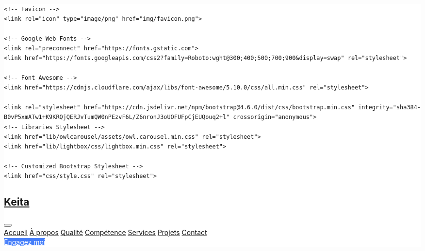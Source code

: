 <!DOCTYPE html>
<html lang="fr">

<head>
    <meta charset="utf-8">
    <title>PortFolio | keita Abdou Karim</title>
    <meta content="width=device-width, initial-scale=1.0" name="viewport">
    <meta name="author" content="KEITA ABDOU KARIM, DEVELLOPEUR-Application Web & Mobile"/>
    <meta content="Free HTML Templates" name="keywords">
    <meta content="Free HTML Templates" name="description">

    <!-- Favicon -->
    <link rel="icon" type="image/png" href="img/favicon.png">

    <!-- Google Web Fonts -->
    <link rel="preconnect" href="https://fonts.gstatic.com">
    <link href="https://fonts.googleapis.com/css2?family=Roboto:wght@300;400;500;700;900&display=swap" rel="stylesheet"> 

    <!-- Font Awesome -->
    <link href="https://cdnjs.cloudflare.com/ajax/libs/font-awesome/5.10.0/css/all.min.css" rel="stylesheet">

    <link rel="stylesheet" href="https://cdn.jsdelivr.net/npm/bootstrap@4.6.0/dist/css/bootstrap.min.css" integrity="sha384-B0vP5xmATw1+K9KRQjQERJvTumQW0nPEzvF6L/Z6nronJ3oUOFUFpCjEUQouq2+l" crossorigin="anonymous">
    <!-- Libraries Stylesheet -->
    <link href="lib/owlcarousel/assets/owl.carousel.min.css" rel="stylesheet">
    <link href="lib/lightbox/css/lightbox.min.css" rel="stylesheet">

    <!-- Customized Bootstrap Stylesheet -->
    <link href="css/style.css" rel="stylesheet">
</head>

<body data-spy="scroll" data-target=".navbar" data-offset="51">
    <!-- Navbar Start -->
    <nav class="navbar fixed-top shadow-sm navbar-expand-lg bg-light navbar-light py-3 py-lg-0 px-lg-5">
        <a href="index.html" class="navbar-brand ml-lg-3">
            <h1 class="m-0 display-5"><span class="text-primary">Keita</span></h1>
        </a>
        <button type="button" class="navbar-toggler" data-toggle="collapse" data-target="#navbarCollapse">
            <span class="navbar-toggler-icon"></span>
        </button>
        <div class="collapse navbar-collapse px-lg-3" id="navbarCollapse">
            <div class="navbar-nav m-auto py-0">
                <a href="#home" class="nav-item nav-link active">Accueil</a>
                <a href="#about" class="nav-item nav-link">À propos</a>
                <a href="#qualification" class="nav-item nav-link">Qualité</a>
                <a href="#skill" class="nav-item nav-link">Compétence</a>
                <a href="#service" class="nav-item nav-link">Services</a>
                <a href="#portfolio" class="nav-item nav-link">Projets</a>
                <a href="#contact" class="nav-item nav-link">Contact</a>
            </div>
            <a href="" class="btn btn-menu d-none d-lg-block" style="background-color:#457efa; color: #ffffff;">Engagez moi</a>
        </div>
    </nav>
    <!-- Navbar End -->
